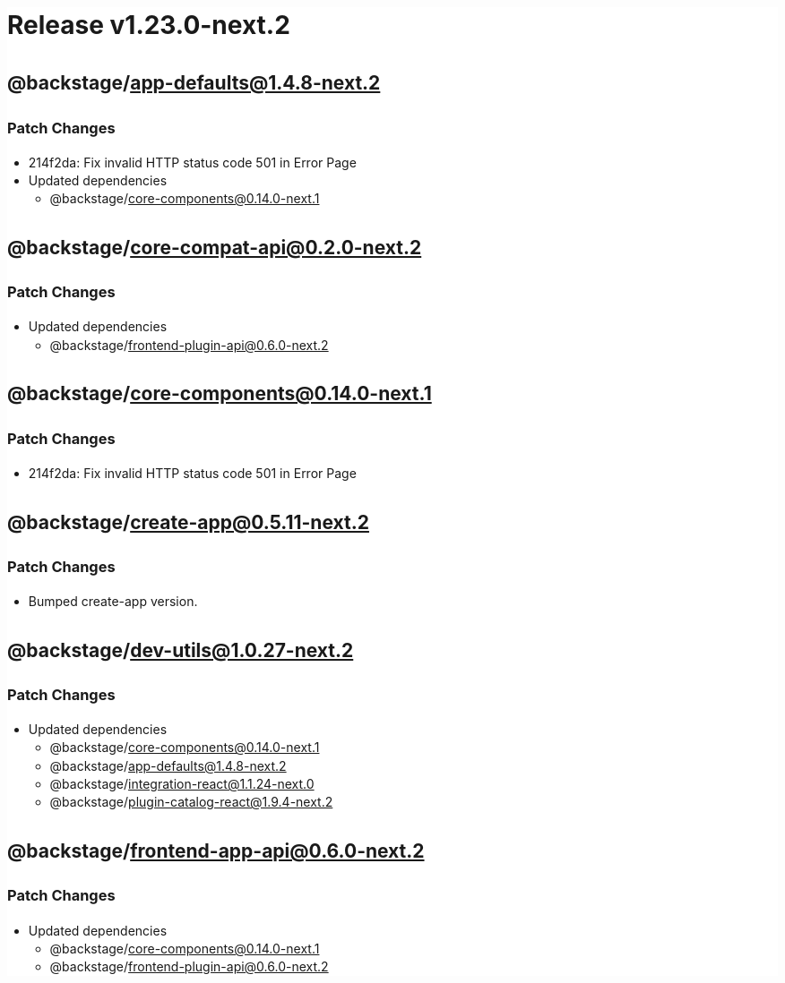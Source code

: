 # Release v1.23.0-next.2

## @backstage/app-defaults@1.4.8-next.2

### Patch Changes

- 214f2da: Fix invalid HTTP status code 501 in Error Page
- Updated dependencies
  - @backstage/core-components@0.14.0-next.1

## @backstage/core-compat-api@0.2.0-next.2

### Patch Changes

- Updated dependencies
  - @backstage/frontend-plugin-api@0.6.0-next.2

## @backstage/core-components@0.14.0-next.1

### Patch Changes

- 214f2da: Fix invalid HTTP status code 501 in Error Page

## @backstage/create-app@0.5.11-next.2

### Patch Changes

- Bumped create-app version.

## @backstage/dev-utils@1.0.27-next.2

### Patch Changes

- Updated dependencies
  - @backstage/core-components@0.14.0-next.1
  - @backstage/app-defaults@1.4.8-next.2
  - @backstage/integration-react@1.1.24-next.0
  - @backstage/plugin-catalog-react@1.9.4-next.2

## @backstage/frontend-app-api@0.6.0-next.2

### Patch Changes

- Updated dependencies
  - @backstage/core-components@0.14.0-next.1
  - @backstage/frontend-plugin-api@0.6.0-next.2
